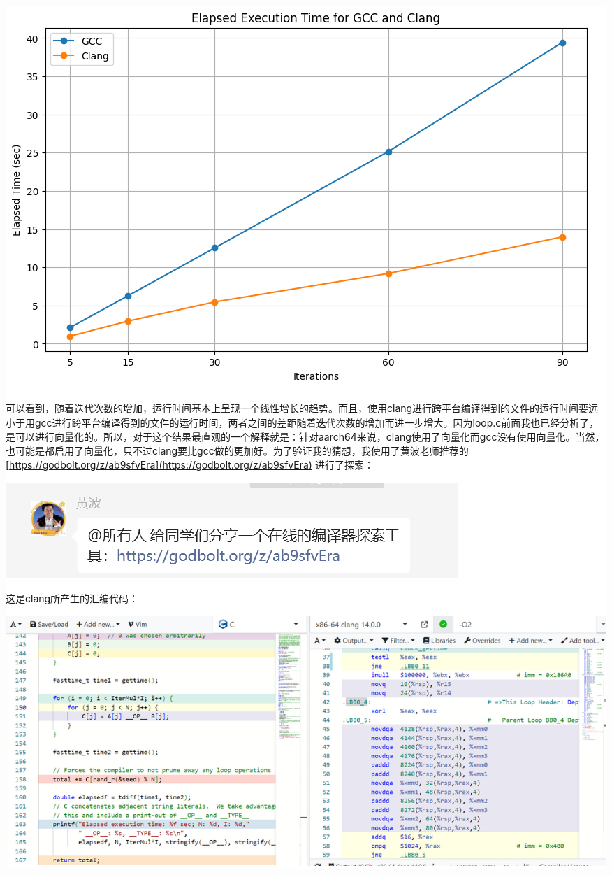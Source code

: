 ![](images/7OYMxuo6jBCIvTu3HDY6gCmhCju-VDutMVfXGrop9EI=.png)

可以看到，随着迭代次数的增加，运行时间基本上呈现一个线性增长的趋势。而且，使用clang进行跨平台编译得到的文件的运行时间要远小于用gcc进行跨平台编译得到的文件的运行时间，两者之间的差距随着迭代次数的增加而进一步增大。因为loop.c前面我也已经分析了，是可以进行向量化的。所以，对于这个结果最直观的一个解释就是：针对aarch64来说，clang使用了向量化而gcc没有使用向量化。当然，也可能是都启用了向量化，只不过clang要比gcc做的更加好。为了验证我的猜想，我使用了黄波老师推荐的[https://godbolt.org/z/ab9sfvEra](https://godbolt.org/z/ab9sfvEra) 进行了探索：

![](images/HXLXQDWOlpgBZHlIFh1tuYVPKVOO6WZ5ezzH9Wb7vHI=.png)

这是clang所产生的汇编代码：

![](images/uvGvalPKRd-08HJn5nV-jldBVKD-AMdD6RICWMkMLJU=.png)